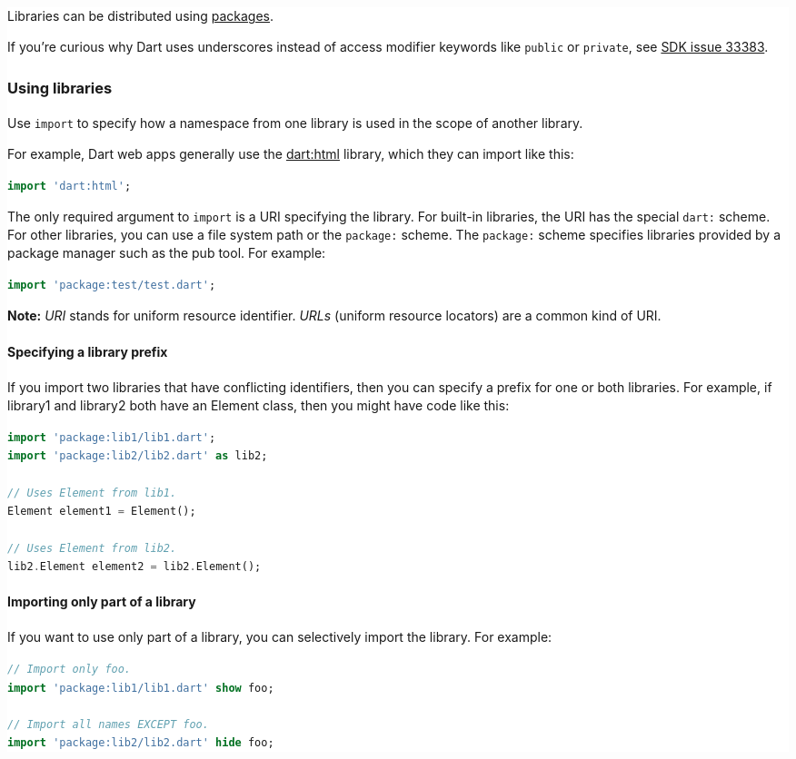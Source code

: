 Libraries can be distributed using [packages](https://dart.dev/guides/packages).

 If you’re curious why Dart uses underscores instead of access modifier keywords like `public` or `private`, see [SDK issue 33383](https://github.com/dart-lang/sdk/issues/33383).

### Using libraries

Use `import` to specify how a namespace from one library is used in the scope of another library.

For example, Dart web apps generally use the [dart:html](https://api.dart.dev/stable/dart-html) library, which they can import like this:

```dart
import 'dart:html';
```

The only required argument to `import` is a URI specifying the library. For built-in libraries, the URI has the special `dart:` scheme. For other libraries, you can use a file system path or the `package:` scheme. The `package:` scheme specifies libraries provided by a package manager such as the pub tool. For example:

```dart
import 'package:test/test.dart';
```

 **Note:** *URI* stands for uniform resource identifier. *URLs* (uniform resource locators) are a common kind of URI.

#### Specifying a library prefix

If you import two libraries that have conflicting identifiers, then you can specify a prefix for one or both libraries. For example, if library1 and library2 both have an Element class, then you might have code like this:

```dart
import 'package:lib1/lib1.dart';
import 'package:lib2/lib2.dart' as lib2;

// Uses Element from lib1.
Element element1 = Element();

// Uses Element from lib2.
lib2.Element element2 = lib2.Element();
```

#### Importing only part of a library

If you want to use only part of a library, you can selectively import the library. For example:

```dart
// Import only foo.
import 'package:lib1/lib1.dart' show foo;

// Import all names EXCEPT foo.
import 'package:lib2/lib2.dart' hide foo;
```

